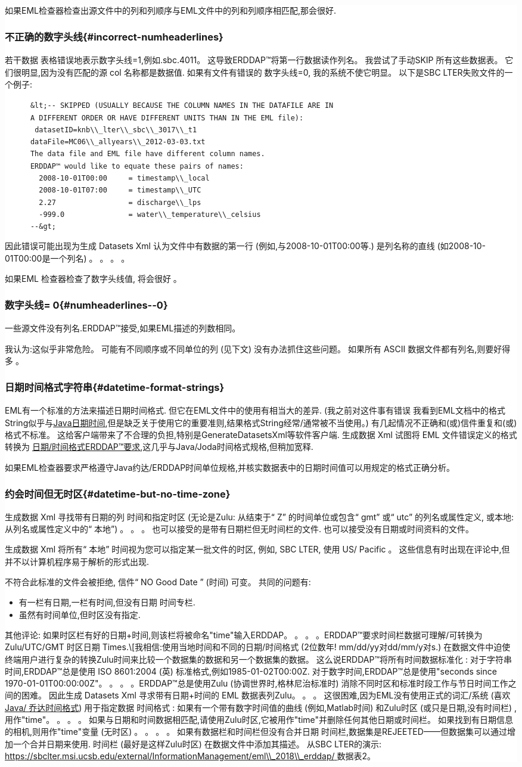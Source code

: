 如果EML检查器检查出源文件中的列和列顺序与EML文件中的列和列顺序相匹配,那会很好.
    
### 不正确的数字头线{#incorrect-numheaderlines} 
若干数据 表格错误地表示数字头线=1,例如.sbc.4011。 这导致ERDDAP™将第一行数据读作列名。 我尝试了手动SKIP 所有这些数据表。 它们很明显,因为没有匹配的源 col 名称都是数据值. 如果有文件有错误的 数字头线=0, 我的系统不使它明显。 以下是SBC LTER失败文件的一个例子:
```
      &lt;-- SKIPPED (USUALLY BECAUSE THE COLUMN NAMES IN THE DATAFILE ARE IN
      A DIFFERENT ORDER OR HAVE DIFFERENT UNITS THAN IN THE EML file):
       datasetID=knb\\_lter\\_sbc\\_3017\\_t1
      dataFile=MC06\\_allyears\\_2012-03-03.txt
      The data file and EML file have different column names.
      ERDDAP™ would like to equate these pairs of names:
        2008-10-01T00:00     = timestamp\\_local
        2008-10-01T07:00     = timestamp\\_UTC
        2.27                 = discharge\\_lps
        -999.0               = water\\_temperature\\_celsius
      --&gt;
```
因此错误可能出现为生成 Datasets Xml 认为文件中有数据的第一行 (例如,与2008-10-01T00:00等.) 是列名称的直线 (如2008-10-01T00:00是一个列名) 。 。 。 。

如果EML 检查器检查了数字头线值, 将会很好 。
    
### 数字头线= 0{#numheaderlines--0} 
一些源文件没有列名.ERDDAP™接受,如果EML描述的列数相同。

我认为:这似乎非常危险。 可能有不同顺序或不同单位的列 (见下文) 没有办法抓住这些问题。 如果所有 ASCII 数据文件都有列名,则要好得多 。
    
### 日期时间格式字符串{#datetime-format-strings} 
EML有一个标准的方法来描述日期时间格式. 但它在EML文件中的使用有相当大的差异. (我之前对这件事有错误 我看到EML文档中的格式String似乎与[Java日期时间](https://docs.oracle.com/javase/8/docs/api/index.html?java/time/format/DateTimeFomatter.html),但是缺乏关于使用它的重要准则,结果格式String经常/通常被不当使用。) 有几起情况不正确和(或)信件重复和(或)格式不标准。 这给客户端带来了不合理的负担,特别是GenerateDatasetsXml等软件客户端. 生成数据 Xml 试图将 EML 文件错误定义的格式转换为
[日期/时间格式ERDDAP™要求](/docs/server-admin/datasets#string-time-units),这几乎与Java/Joda时间格式规格,但稍加宽释.

如果EML检查器要求严格遵守Java约达/ERDDAP时间单位规格,并核实数据表中的日期时间值可以用规定的格式正确分析。
    
### 约会时间但无时区{#datetime-but-no-time-zone} 
生成数据 Xml 寻找带有日期的列 时间和指定时区 (无论是Zulu: 从结束于“ Z” 的时间单位或包含“ gmt” 或“ utc” 的列名或属性定义, 或本地: 从列名或属性定义中的“ 本地”) 。 。 。 也可以接受的是带有日期栏但无时间栏的文件. 也可以接受没有日期或时间资料的文件。

生成数据 Xml 将所有“ 本地” 时间视为您可以指定某一批文件的时区, 例如, SBC LTER, 使用 US/ Pacific 。 这些信息有时出现在评论中,但并不以计算机程序易于解析的形式出现.

不符合此标准的文件会被拒绝, 信件“ NO Good Date ” (时间) 可变。 共同的问题有:

* 有一栏有日期,一栏有时间,但没有日期 时间专栏.
* 虽然有时间单位,但时区没有指定.

其他评论:
如果时区栏有好的日期+时间,则该栏将被命名"time"输入ERDDAP。 。 。 。ERDDAP™要求时间栏数据可理解/可转换为Zulu/UTC/GMT 时区日期 Times.\\[我相信:使用当地时间和不同的日期/时间格式 (2位数年&#33; mm/dd/yy对dd/mm/y对s.) 在数据文件中迫使终端用户进行复杂的转换Zulu时间来比较一个数据集的数据和另一个数据集的数据。 这么说ERDDAP™将所有时间数据标准化 : 对于字符串时间,ERDDAP™总是使用 ISO 8601:2004 (英) 标准格式,例如1985-01-02T00:00Z. 对于数字时间,ERDDAP™总是使用"seconds since 1970-01-01T00:00:00Z"。 。 。 。ERDDAP™总是使用Zulu  (协调世界时,格林尼治标准时) 消除不同时区和标准时段工作与节日时间工作之间的困难。 因此生成 Datasets Xml 寻求带有日期+时间的 EML 数据表列Zulu。 。 。 这很困难,因为EML没有使用正式的词汇/系统 (喜欢[Java/ 乔达时间格式](https://www.joda.org/joda-time/apidocs/org/joda/time/format/DateTimeFormat.html)) 用于指定数据 时间格式 :
如果有一个带有数字时间值的曲线 (例如,Matlab时间) 和Zulu时区 (或只是日期,没有时间栏) ,用作"time"。 。 。 。
如果与日期和时间数据相匹配,请使用Zulu时区,它被用作"time"并删除任何其他日期或时间栏。
如果找到有日期信息的相机,则用作"time"变量 (无时区) 。 。 。 。
如果有数据栏和时间栏但没有合并日期 时间栏,数据集是REJEETED——但数据集可以通过增加一个合并日期来使用. 时间栏 (最好是这样Zulu时区) 在数据文件中添加其描述。
从SBC LTER的演示:[ https://sbclter.msi.ucsb.edu/external/InformationManagement/eml\\_2018\\_erddap/ ](https://sbclter.msi.ucsb.edu/external/InformationManagement/eml_2018_erddap/)数据表2。
